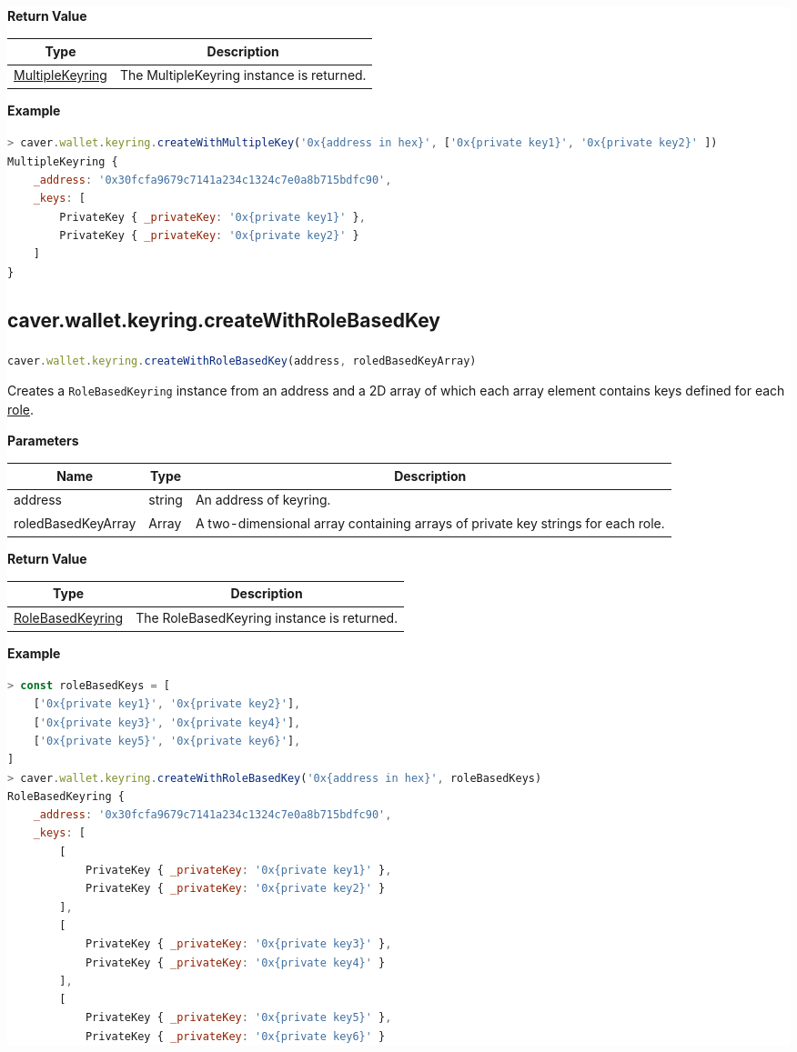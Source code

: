 **Return Value**

| Type | Description |
| --- | --- |
| [MultipleKeyring] | The MultipleKeyring instance is returned. |

**Example**

```javascript
> caver.wallet.keyring.createWithMultipleKey('0x{address in hex}', ['0x{private key1}', '0x{private key2}' ])
MultipleKeyring {
    _address: '0x30fcfa9679c7141a234c1324c7e0a8b715bdfc90',
    _keys: [
        PrivateKey { _privateKey: '0x{private key1}' },
        PrivateKey { _privateKey: '0x{private key2}' }
    ]
}
```

## caver.wallet.keyring.createWithRoleBasedKey <a id="caver-wallet-keyring-createwithrolebasedkey"></a>

```javascript
caver.wallet.keyring.createWithRoleBasedKey(address, roledBasedKeyArray)
```

Creates a `RoleBasedKeyring` instance from an address and a 2D array of which each array element contains keys defined for each [role].

**Parameters**

| Name | Type | Description |
| --- | --- | --- |
| address | string | An address of keyring. |
| roledBasedKeyArray | Array | A two-dimensional array containing arrays of private key strings for each role. |

**Return Value**

| Type | Description |
| --- | --- |
| [RoleBasedKeyring] | The RoleBasedKeyring instance is returned. |

**Example**

```javascript
> const roleBasedKeys = [
    ['0x{private key1}', '0x{private key2}'],
    ['0x{private key3}', '0x{private key4}'],
    ['0x{private key5}', '0x{private key6}'],
]
> caver.wallet.keyring.createWithRoleBasedKey('0x{address in hex}', roleBasedKeys)
RoleBasedKeyring {
    _address: '0x30fcfa9679c7141a234c1324c7e0a8b715bdfc90',
    _keys: [
        [
            PrivateKey { _privateKey: '0x{private key1}' },
            PrivateKey { _privateKey: '0x{private key2}' }
        ],
        [
            PrivateKey { _privateKey: '0x{private key3}' },
            PrivateKey { _privateKey: '0x{private key4}' }
        ],
        [
            PrivateKey { _privateKey: '0x{private key5}' },
            PrivateKey { _privateKey: '0x{private key6}' }
```

[role]: ../../../../../klaytn/design/accounts.md#roles
[PrivateKey]: #privatekey
[Keyring]: #class
[SingleKeyring]: #singlekeyring
[MultipleKeyring]: #multiplekeyring
[RoleBasedKeyring]: #rolebasedkeyring
[KlaytnWalletKey]: ../../../../../klaytn/design/accounts.md#klaytn-wallet-key-format
[caver.wallet.sign]: ./README.md#caver-wallet-sign
[transaction.sign]: ../caver.transaction/README.md#transaction-sign
[Account]: ../caver.account.md#account
[AccountKeyPublic]: ../caver.account.md#accountkeypublic
[AccountKeyWeigthedMultiSig]: ../caver.account.md#accountkeyweightedmultisig
[AccountKeyRoleBased]: ../caver.account.md#accountkeyrolebased
[WeightedMultiSigOptions]: ../caver.account.md#weightedmultisigoptions
[SignatureData]: #signaturedata